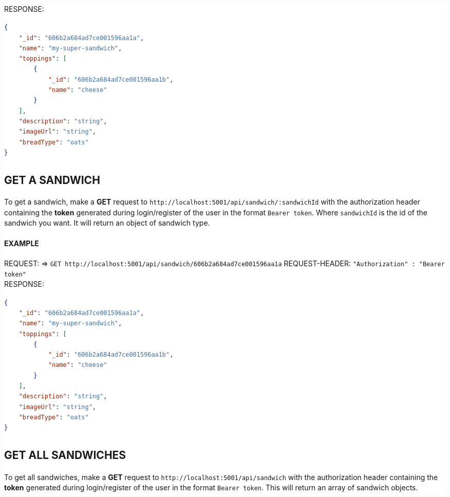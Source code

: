 RESPONSE:

```json
{
	"_id": "606b2a684ad7ce001596aa1a",
	"name": "my-super-sandwich",
	"toppings": [
		{
			"_id": "606b2a684ad7ce001596aa1b",
			"name": "cheese"
		}
	],
	"description": "string",
	"imageUrl": "string",
	"breadType": "oats"
}
```

## GET A SANDWICH

To get a sandwich, make a **GET** request to `http://localhost:5001/api/sandwich/:sandwichId` with the authorization header containing the **token** generated during login/register of the user in the format `Bearer token`. Where `sandwichId` is the id of the sandwich you want. It will return an object of sandwich type.

#### EXAMPLE

REQUEST: => `GET http://localhost:5001/api/sandwich/606b2a684ad7ce001596aa1a`
REQUEST-HEADER: `"Authorization" : "Bearer token"`  
RESPONSE:

```json
{
	"_id": "606b2a684ad7ce001596aa1a",
	"name": "my-super-sandwich",
	"toppings": [
		{
			"_id": "606b2a684ad7ce001596aa1b",
			"name": "cheese"
		}
	],
	"description": "string",
	"imageUrl": "string",
	"breadType": "oats"
}
```

## GET ALL SANDWICHES

To get all sandwiches, make a **GET** request to `http://localhost:5001/api/sandwich` with the authorization header containing the **token** generated during login/register of the user in the format `Bearer token`. This will return an array of sandwich objects.
